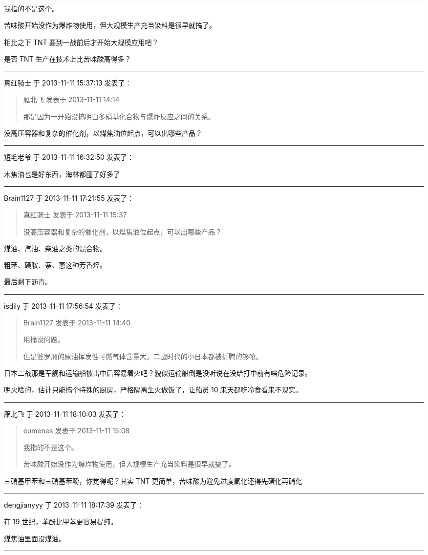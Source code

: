 我指的不是这个。

苦味酸开始没作为爆炸物使用，但大规模生产充当染料是很早就搞了。

相比之下 TNT 要到一战前后才开始大规模应用吧？

是否 TNT 生产在技术上比苦味酸高得多？

---

真红骑士 于 2013-11-11 15:37:13 发表了：

> 雁北飞 发表于 2013-11-11 14:14
>
> 那是因为一开始没搞明白多硝基化合物与爆炸反应之间的关系。

没高压容器和复杂的催化剂，以煤焦油位起点，可以出哪些产品？

---

短毛老爷 于 2013-11-11 16:32:50 发表了：

木焦油也是好东西，海林都囤了好多了

---

Brain1127 于 2013-11-11 17:21:55 发表了：

> 真红骑士 发表于 2013-11-11 15:37
>
> 没高压容器和复杂的催化剂，以煤焦油位起点，可以出哪些产品？

煤油、汽油、柴油之类的混合物。

粗苯、磺胺、萘、蒽这种芳香烃。

最后剩下沥青。

---

isdily 于 2013-11-11 17:56:54 发表了：

> Brain1127 发表于 2013-11-11 14:40
>
> 用桶没问题。
>
> 但是婆罗洲的原油挥发性可燃气体含量大。二战时代的小日本都被折腾的够呛。

日本二战那是军舰和运输船被击中后容易着火吧？貌似运输船倒是没听说在没给打中前有啥危险记录。

明火啥的，估计只能搞个特殊的厨房，严格隔离生火做饭了，让船员 10 来天都吃冷食看来不现实。

---

雁北飞 于 2013-11-11 18:10:03 发表了：

> eumenes 发表于 2013-11-11 15:08
>
> 我指的不是这个。
>
> 苦味酸开始没作为爆炸物使用，但大规模生产充当染料是很早就搞了。

三硝基甲苯和三硝基苯酚，你觉得呢？其实 TNT 更简单，苦味酸为避免过度氧化还得先磺化再硝化

---

dengjianyyy 于 2013-11-11 18:17:39 发表了：

在 19 世纪，苯酚比甲苯更容易提纯。

煤焦油里面没煤油。

---

